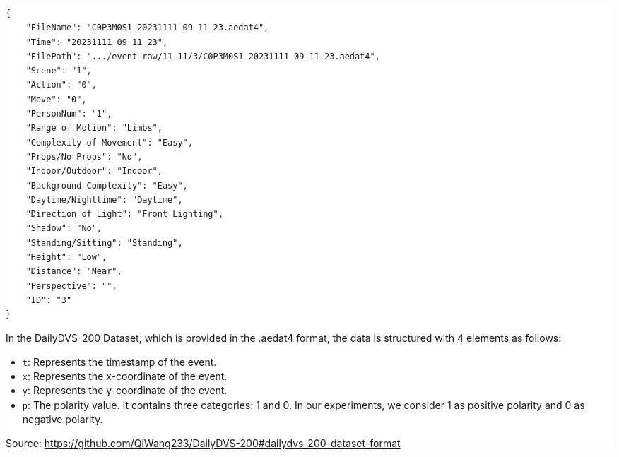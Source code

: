 ```
{
    "FileName": "C0P3M0S1_20231111_09_11_23.aedat4",
    "Time": "20231111_09_11_23",
    "FilePath": ".../event_raw/11_11/3/C0P3M0S1_20231111_09_11_23.aedat4",
    "Scene": "1",
    "Action": "0",
    "Move": "0",
    "PersonNum": "1",
    "Range of Motion": "Limbs",
    "Complexity of Movement": "Easy",
    "Props/No Props": "No",
    "Indoor/Outdoor": "Indoor",
    "Background Complexity": "Easy",
    "Daytime/Nighttime": "Daytime",
    "Direction of Light": "Front Lighting",
    "Shadow": "No",
    "Standing/Sitting": "Standing",
    "Height": "Low",
    "Distance": "Near",
    "Perspective": "",
    "ID": "3"
}
```

In the DailyDVS-200 Dataset, which is provided in the .aedat4 format, the data is structured with 4 elements as follows:

- `t`: Represents the timestamp of the event.
- `x`: Represents the x-coordinate of the event.
- `y`: Represents the y-coordinate of the event.
- `p`: The polarity value. It contains three categories: 1 and 0. In our experiments, we consider 1 as positive polarity and 0 as negative polarity.

Source: https://github.com/QiWang233/DailyDVS-200#dailydvs-200-dataset-format
